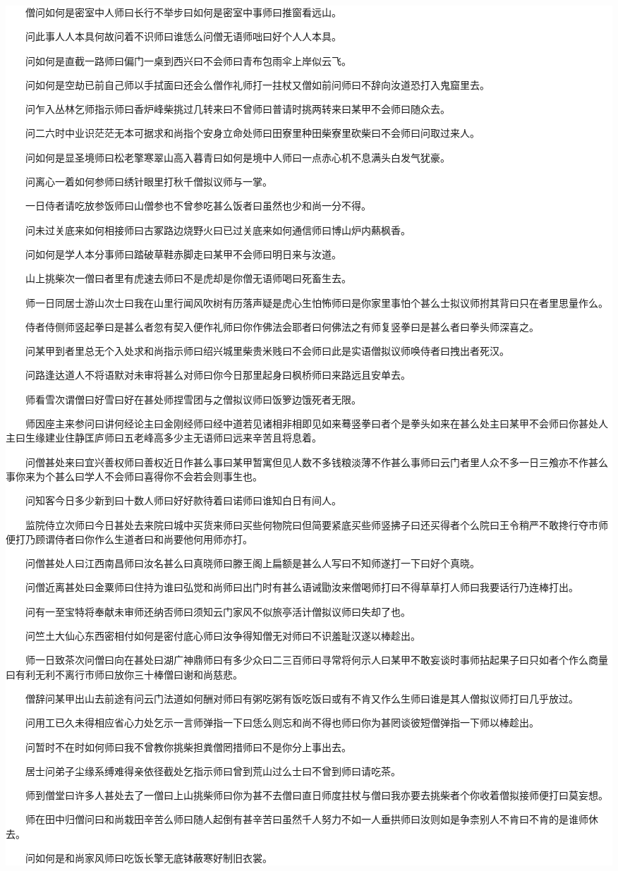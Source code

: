 　　僧问如何是密室中人师曰长行不举步曰如何是密室中事师曰推窗看远山。

　　问此事人人本具何故问着不识师曰谁恁么问僧无语师咄曰好个人人本具。

　　问如何是直截一路师曰偏门一桌到西兴曰不会师曰青布包雨伞上岸似云飞。

　　问如何是空劫已前自己师以手拭面曰还会么僧作礼师打一拄杖又僧如前问师曰不辞向汝道恐打入鬼窟里去。

　　问乍入丛林乞师指示师曰香炉峰柴挑过几转来曰不曾师曰普请时挑两转来曰某甲不会师曰随众去。

　　问二六时中业识茫茫无本可据求和尚指个安身立命处师曰田寮里种田柴寮里砍柴曰不会师曰问取过来人。

　　问如何是显圣境师曰松老擎寒翠山高入暮青曰如何是境中人师曰一点赤心机不息满头白发气犹豪。

　　问离心一着如何参师曰绣针眼里打秋千僧拟议师与一掌。

　　一日侍者请吃放参饭师曰山僧参也不曾参吃甚么饭者曰虽然也少和尚一分不得。

　　问未过关底来如何相接师曰古冢路边烧野火曰已过关底来如何通信师曰博山炉内爇枫香。

　　问如何是学人本分事师曰踏破草鞋赤脚走曰某甲不会师曰明日来与汝道。

　　山上挑柴次一僧曰者里有虎速去师曰不是虎却是你僧无语师喝曰死畜生去。

　　师一日同居士游山次士曰我在山里行闻风吹树有历落声疑是虎心生怕怖师曰是你家里事怕个甚么士拟议师拊其背曰只在者里思量作么。

　　侍者侍侧师竖起拳曰是甚么者忽有契入便作礼师曰你作佛法会耶者曰何佛法之有师复竖拳曰是甚么者曰拳头师深喜之。

　　问某甲到者里总无个入处求和尚指示师曰绍兴城里柴贵米贱曰不会师曰此是实语僧拟议师唤侍者曰拽出者死汉。

　　问路逢达道人不将语默对未审将甚么对师曰你今日那里起身曰枫桥师曰来路远且安单去。

　　师看雪次谓僧曰好雪曰好在甚处师捏雪团与之僧拟议师曰饭箩边饿死者无限。

　　师因座主来参问曰讲何经论主曰金刚经师曰经中道若见诸相非相即见如来蓦竖拳曰者个是拳头如来在甚么处主曰某甲不会师曰你甚处人主曰生缘建业住静匡庐师曰五老峰高多少主无语师曰远来辛苦且将息着。

　　问僧甚处来曰宜兴善权师曰善权近日作甚么事曰某甲暂寓但见人数不多钱粮淡薄不作甚么事师曰云门者里人众不多一日三飧亦不作甚么事你来为个甚么曰学人不会师曰喜得你不会若会则事生也。

　　问知客今日多少新到曰十数人师曰好好款待着曰诺师曰谁知白日有间人。

　　监院侍立次师曰今日甚处去来院曰城中买货来师曰买些何物院曰但简要紧底买些师竖拂子曰还买得者个么院曰王令稍严不敢搀行夺市师便打乃顾谓侍者曰你作么生道者曰和尚要他何用师亦打。

　　问僧甚处人曰江西南昌师曰汝名甚么曰真晓师曰滕王阁上扁额是甚么人写曰不知师遂打一下曰好个真晓。

　　问僧近离甚处曰金粟师曰住持为谁曰弘觉和尚师曰出门时有甚么语诫勖汝来僧喝师打曰不得草草打人师曰我要话行乃连棒打出。

　　问有一至宝特将奉献未审师还纳否师曰须知云门家风不似旅亭活计僧拟议师曰失却了也。

　　问竺土大仙心东西密相付如何是密付底心师曰汝争得知僧无对师曰不识羞耻汉遂以棒趁出。

　　师一日致茶次问僧曰向在甚处曰湖广神鼎师曰有多少众曰二三百师曰寻常将何示人曰某甲不敢妄谈时事师拈起果子曰只如者个作么商量曰有利无利不离行市师曰放你三十棒僧曰谢和尚慈悲。

　　僧辞问某甲出山去前途有问云门法道如何酬对师曰有粥吃粥有饭吃饭曰或有不肯又作么生师曰谁是其人僧拟议师打曰几乎放过。

　　问用工已久未得相应省心力处乞示一言师弹指一下曰恁么则忘和尚不得也师曰你为甚罔谈彼短僧弹指一下师以棒趁出。

　　问暂时不在时如何师曰我不曾教你挑柴担粪僧罔措师曰不是你分上事出去。

　　居士问弟子尘缘系缚难得亲依径截处乞指示师曰曾到荒山过么士曰不曾到师曰请吃茶。

　　师到僧堂曰许多人甚处去了一僧曰上山挑柴师曰你为甚不去僧曰直日师度拄杖与僧曰我亦要去挑柴者个你收着僧拟接师便打曰莫妄想。

　　师在田中归僧问曰和尚栽田辛苦么师曰随人起倒有甚辛苦曰虽然千人努力不如一人垂拱师曰汝则如是争柰别人不肯曰不肯的是谁师休去。

　　问如何是和尚家风师曰吃饭长擎无底钵蔽寒好制旧衣裳。
